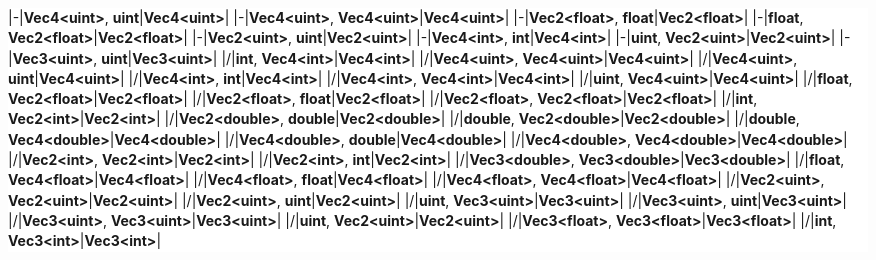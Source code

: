 |-|**Vec4\<uint>**, **uint**|**Vec4\<uint>**|
|-|**Vec4\<uint>**, **Vec4\<uint>**|**Vec4\<uint>**|
|-|**Vec2\<float>**, **float**|**Vec2\<float>**|
|-|**float**, **Vec2\<float>**|**Vec2\<float>**|
|-|**Vec2\<uint>**, **uint**|**Vec2\<uint>**|
|-|**Vec4\<int>**, **int**|**Vec4\<int>**|
|-|**uint**, **Vec2\<uint>**|**Vec2\<uint>**|
|-|**Vec3\<uint>**, **uint**|**Vec3\<uint>**|
|/|**int**, **Vec4\<int>**|**Vec4\<int>**|
|/|**Vec4\<uint>**, **Vec4\<uint>**|**Vec4\<uint>**|
|/|**Vec4\<uint>**, **uint**|**Vec4\<uint>**|
|/|**Vec4\<int>**, **int**|**Vec4\<int>**|
|/|**Vec4\<int>**, **Vec4\<int>**|**Vec4\<int>**|
|/|**uint**, **Vec4\<uint>**|**Vec4\<uint>**|
|/|**float**, **Vec2\<float>**|**Vec2\<float>**|
|/|**Vec2\<float>**, **float**|**Vec2\<float>**|
|/|**Vec2\<float>**, **Vec2\<float>**|**Vec2\<float>**|
|/|**int**, **Vec2\<int>**|**Vec2\<int>**|
|/|**Vec2\<double>**, **double**|**Vec2\<double>**|
|/|**double**, **Vec2\<double>**|**Vec2\<double>**|
|/|**double**, **Vec4\<double>**|**Vec4\<double>**|
|/|**Vec4\<double>**, **double**|**Vec4\<double>**|
|/|**Vec4\<double>**, **Vec4\<double>**|**Vec4\<double>**|
|/|**Vec2\<int>**, **Vec2\<int>**|**Vec2\<int>**|
|/|**Vec2\<int>**, **int**|**Vec2\<int>**|
|/|**Vec3\<double>**, **Vec3\<double>**|**Vec3\<double>**|
|/|**float**, **Vec4\<float>**|**Vec4\<float>**|
|/|**Vec4\<float>**, **float**|**Vec4\<float>**|
|/|**Vec4\<float>**, **Vec4\<float>**|**Vec4\<float>**|
|/|**Vec2\<uint>**, **Vec2\<uint>**|**Vec2\<uint>**|
|/|**Vec2\<uint>**, **uint**|**Vec2\<uint>**|
|/|**uint**, **Vec3\<uint>**|**Vec3\<uint>**|
|/|**Vec3\<uint>**, **uint**|**Vec3\<uint>**|
|/|**Vec3\<uint>**, **Vec3\<uint>**|**Vec3\<uint>**|
|/|**uint**, **Vec2\<uint>**|**Vec2\<uint>**|
|/|**Vec3\<float>**, **Vec3\<float>**|**Vec3\<float>**|
|/|**int**, **Vec3\<int>**|**Vec3\<int>**|